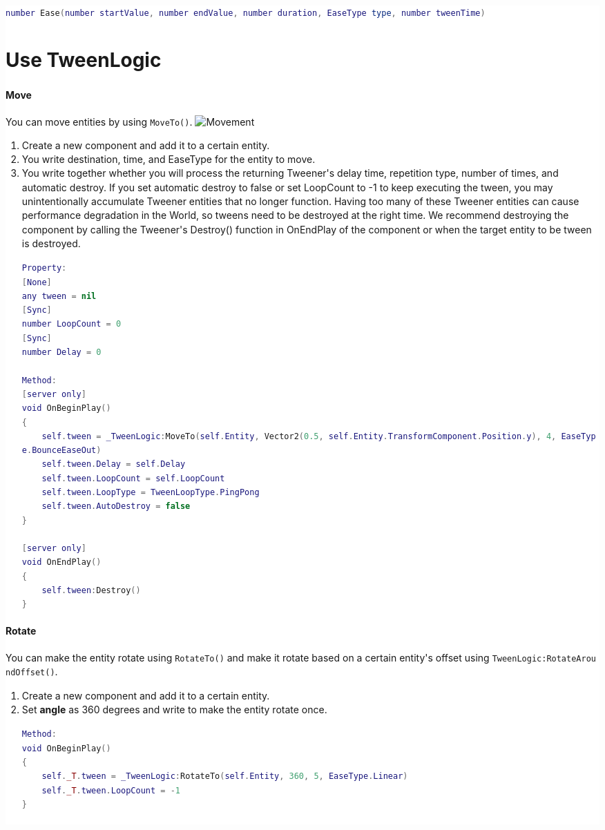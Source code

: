 ```lua
number Ease(number startValue, number endValue, number duration, EaseType type, number tweenTime)
```

# Use TweenLogic
#### Move
You can move entities by using `MoveTo()`.
![Movement](https://mod-file.dn.nexoncdn.co.kr/bbs/1657616366795ce5a3fc175fa498e8e3a9a096db18941.gif "Movement")

1. Create a new component and add it to a certain entity.
2. You write destination, time, and EaseType for the entity to move.
3. You write together whether you will process the returning Tweener's delay time, repetition type, number of times, and automatic destroy.
If you set automatic destroy to false or set LoopCount to -1 to keep executing the tween, you may unintentionally accumulate Tweener entities that no longer function. Having too many of these Tweener entities can cause performance degradation in the World, so tweens need to be destroyed at the right time. We recommend destroying the component by calling the Tweener's Destroy() function in OnEndPlay of the component or when the target entity to be tween is destroyed.
    ```lua
    Property:
    [None]
    any tween = nil
    [Sync]
    number LoopCount = 0
    [Sync]
    number Delay = 0
    
    Method:
    [server only]
    void OnBeginPlay()
    {
        self.tween = _TweenLogic:MoveTo(self.Entity, Vector2(0.5, self.Entity.TransformComponent.Position.y), 4, EaseType.BounceEaseOut)
        self.tween.Delay = self.Delay
        self.tween.LoopCount = self.LoopCount
        self.tween.LoopType = TweenLoopType.PingPong
        self.tween.AutoDestroy = false
    }
    
    [server only]
    void OnEndPlay()
    {
        self.tween:Destroy()
    }
    ```
#### Rotate
You can make the entity rotate using `RotateTo()` and make it rotate based on a certain entity's offset using `TweenLogic:RotateAroundOffset()`. 

1. Create a new component and add it to a certain entity.
2. Set **angle** as 360 degrees and write to make the entity rotate once.
    ```lua
    Method:
    void OnBeginPlay()
    {
        self._T.tween = _TweenLogic:RotateTo(self.Entity, 360, 5, EaseType.Linear)
        self._T.tween.LoopCount = -1 
    }
       